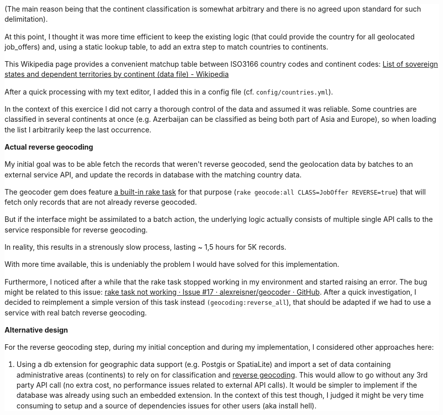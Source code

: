 (The main reason being that the continent classification is somewhat arbitrary and there is no agreed upon standard for such delimitation).

At this point, I thought it was more time efficient to keep the existing logic (that could provide the country for all geolocated job_offers) and, using a static lookup table, to add an extra step to match countries to continents.

This Wikipedia page provides a convenient matchup table between ISO3166 country codes and continent codes: [List of sovereign states and dependent territories by continent (data file) - Wikipedia](https://en.wikipedia.org/wiki/List_of_sovereign_states_and_dependent_territories_by_continent_(data_file))

After a quick processing with my text editor, I added this in a config file (cf. `config/countries.yml`).

In the context of this exercice I did not carry a thorough control of the data and assumed it was reliable. Some countries are classified in several continents at once (e.g. Azerbaijan can be classified as being both part of Asia and Europe), so when loading the list I arbitrarily keep the last occurrence.

**Actual reverse geocoding**

My initial goal was to be able fetch the records that weren't reverse geocoded, send the geolocation data by batches to an external service API, and update the records in database with the matching country data.

The geocoder gem does feature [a built-in rake task](https://github.com/alexreisner/geocoder#batch-geocoding) for that purpose (`rake geocode:all CLASS=JobOffer REVERSE=true`) that will fetch only records that are not already reverse geocoded.

But if the interface might be assimilated to a batch action, the underlying logic actually consists of multiple single API calls to the service responsible for reverse geocoding.

In reality, this results in a strenously slow process, lasting ~ 1,5 hours for 5K records.

With more time available, this is undeniably the problem I would have solved for this implementation.

Furthermore, I noticed after a while that the rake task stopped working in my environment and started raising an error. The bug might be related to this issue: [rake task not working · Issue #17 · alexreisner/geocoder · GitHub](https://github.com/alexreisner/geocoder/issues/17). After a quick investigation, I decided to reimplement a simple version of this task instead  `(geocoding:reverse_all`), that should be adapted if we had to use a service with real batch reverse geocoding.



**Alternative design**

For the reverse geocoding step, during my initial conception and during my implementation, I considered other approaches here:

1. Using a db extension for geographic data support (e.g. Postgis or SpatiaLite) and import a set of data containing administrative areas (continents) to rely on for classification and [reverse geocoding](https://postgis.net/docs/Reverse_Geocode.html).
   This would allow to go without any 3rd party API call (no extra cost, no performance issues related to external API calls).
   It would be simpler to implement if the database was already using such an embedded extension.
   In the context of this test though, I judged it might be very time consuming to setup and a source of dependencies issues for other users (aka install hell).
